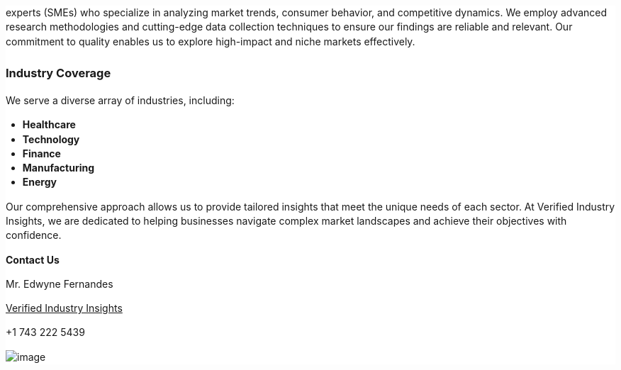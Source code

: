 experts (SMEs) who specialize in analyzing market trends, consumer behavior, and competitive dynamics. We employ advanced research methodologies and cutting-edge data collection techniques to ensure our findings are reliable and relevant. Our commitment to quality enables us to explore high-impact and niche markets effectively.</p><h3>Industry Coverage</h3><p>We serve a diverse array of industries, including:</p><ul><li><strong>Healthcare</strong></li><li><strong>Technology</strong></li><li><strong>Finance</strong></li><li><strong>Manufacturing</strong></li><li><strong>Energy</strong></li></ul><p>Our comprehensive approach allows us to provide tailored insights that meet the unique needs of each sector. At Verified Industry Insights, we are dedicated to helping businesses navigate complex market landscapes and achieve their objectives with confidence.</p><p><strong>Contact Us</strong></p><p>Mr. Edwyne Fernandes</p><p><a href="https://www.verifiedindustryinsights.com/">Verified Industry Insights</a></p><p>+1 743 222 5439</p>
![image](https://github.com/user-attachments/assets/917a433d-1f52-48e3-9058-88b5c99f2e43)
